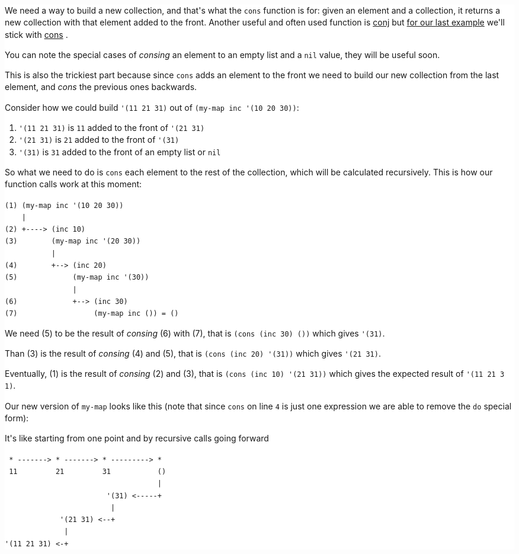 We need a way to build a new collection, and that's what the `cons` function is
for: given an element and a collection, it returns a new collection with that
element added to the front. Another useful and often used function is
[conj](https://clojuredocs.org/clojure.core/conj) but 
[for our last example](#lazy-sequences) we'll stick with 
[cons](http://stackoverflow.com/questions/12389303/clojure-cons-vs-conj-with-lazy-seq) .

<script src="https://gist.github.com/tomasz-biernacki/6fb5f0c18155a36b270e.js">
</script>

You can note the special cases of *consing* an element to an empty list and a 
`nil` value, they will be useful soon.

This is also the trickiest part because since `cons` adds an element to the 
front we need to build our new collection from the last element, and *cons* the 
previous ones backwards.

Consider how we could build `'(11 21 31)` out of `(my-map inc '(10 20 30))`:

1. `'(11 21 31)` is `11` added to the front of `'(21 31)`
2. `'(21 31)` is `21` added to the front of `'(31)`
3. `'(31)` is `31` added to the front of an empty list or `nil`

So what we need to do is `cons` each element to the rest of the collection, 
which will be calculated recursively. This is how our function calls work at 
this moment:

```no-highlight
(1) (my-map inc '(10 20 30))
    |
(2) +----> (inc 10)
(3)        (my-map inc '(20 30))
           |
(4)        +--> (inc 20)
(5)             (my-map inc '(30))
                |
(6)             +--> (inc 30)
(7)                  (my-map inc ()) = ()
```

We need (5) to be the result of *consing* (6) with (7), that is 
`(cons (inc 30) ())` which gives `'(31)`.

Than (3) is the result of *consing* (4) and (5), that is 
`(cons (inc 20) '(31))` which gives `'(21 31)`.

Eventually, (1) is the result of *consing* (2) and (3), that is 
`(cons (inc 10) '(21 31))` which gives the expected result of `'(11 21 31)`. 

Our new version of `my-map` looks like this (note that since `cons` on line `4`
is just one expression we are able to remove the `do` special form):

<script src="https://gist.github.com/tomasz-biernacki/5cf1be3dd90f439c1c38.js">
</script>

It's like starting from one point and by recursive calls going forward

```no-highlight
 * -------> * -------> * ---------> *
 11         21         31           ()
                                    |
                        '(31) <-----+
                         |
             '(21 31) <--+
              |
'(11 21 31) <-+
```
